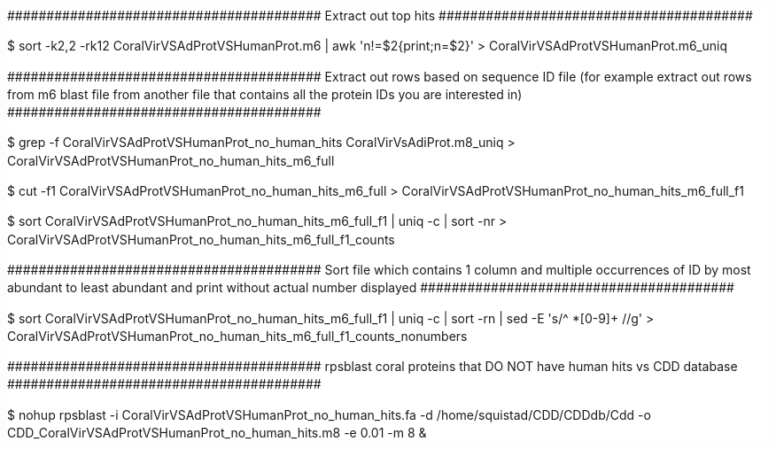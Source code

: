 ########################################
Extract out top hits
########################################

$ sort -k2,2 -rk12 CoralVirVSAdProtVSHumanProt.m6 | awk 'n!=$2{print;n=$2}' > CoralVirVSAdProtVSHumanProt.m6_uniq

########################################
Extract out rows based on sequence ID file (for example extract out rows from m6 blast file from another file that contains all the protein IDs you are interested in)
########################################

$ grep -f CoralVirVSAdProtVSHumanProt_no_human_hits CoralVirVsAdiProt.m8_uniq > CoralVirVSAdProtVSHumanProt_no_human_hits_m6_full

$ cut -f1 CoralVirVSAdProtVSHumanProt_no_human_hits_m6_full > CoralVirVSAdProtVSHumanProt_no_human_hits_m6_full_f1

$ sort CoralVirVSAdProtVSHumanProt_no_human_hits_m6_full_f1  | uniq -c | sort -nr > CoralVirVSAdProtVSHumanProt_no_human_hits_m6_full_f1_counts

########################################
Sort file which contains 1 column and multiple occurrences of ID by most abundant to least abundant and print without actual number displayed
########################################

$ sort CoralVirVSAdProtVSHumanProt_no_human_hits_m6_full_f1 | uniq -c | sort -rn | sed -E 's/^ *[0-9]+ //g' > CoralVirVSAdProtVSHumanProt_no_human_hits_m6_full_f1_counts_nonumbers

########################################
rpsblast coral proteins that DO NOT have human hits vs CDD database
########################################

$ nohup rpsblast -i CoralVirVSAdProtVSHumanProt_no_human_hits.fa -d /home/squistad/CDD/CDDdb/Cdd -o CDD_CoralVirVSAdProtVSHumanProt_no_human_hits.m8 -e 0.01 -m 8 &
